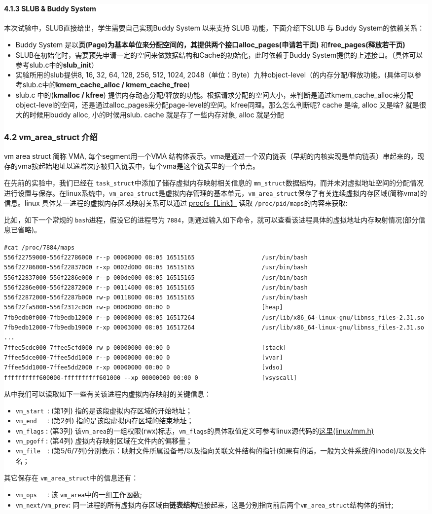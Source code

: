 #### 4.1.3 SLUB & Buddy System

本次试验中，SLUB直接给出，学生需要自己实现Buddy System 以来支持 SLUB 功能，下面介绍下SLUB 与 Buddy System的依赖关系：

* Buddy System 是以**页(Page)**为基本单位来分配空间的，其提供两个接口**alloc_pages(申请若干页)** 和**free_pages(释放若干页)**
* SLUB在初始化时，需要预先申请一定的空间来做数据结构和Cache的初始化，此时依赖于Buddy System提供的上述接口。（具体可以参考slub.c中的**slub_init**）
* 实验所用的slub提供8, 16, 32, 64, 128, 256, 512, 1024, 2048（单位：Byte）九种object-level（的内存分配/释放功能。(具体可以参考slub.c中的**kmem_cache_alloc /  kmem_cache_free**)
* slub.c 中的(**kmalloc / kfree**) 提供内存动态分配/释放的功能。根据请求分配的空间大小，来判断是通过kmem_cache_alloc来分配object-level的空间，还是通过alloc_pages来分配page-level的空间。kfree同理。那么怎么判断呢?  cache 是啥,  alloc 又是啥?    就是很大的时候用buddy alloc, 小的时候用slub. cache 就是存了一些内存对象, alloc 就是分配

### 4.2 vm_area_struct 介绍

vm area struct 简称 VMA, 每个segment用一个VMA 结构体表示。vma是通过一个双向链表（早期的内核实现是单向链表）串起来的，现存的vma按起始地址以递增次序被归入链表中，每个vma是这个链表里的一个节点。

在先前的实验中，我们已经在 `task_struct`中添加了储存虚拟内存映射相关信息的 `mm_struct`数据结构，而并未对虚拟地址空间的分配情况进行设置与保存。在linux系统中，`vm_area_struct`是虚拟内存管理的基本单元，`vm_area_struct`保存了有关连续虚拟内存区域(简称vma)的信息。linux 具体某一进程的虚拟内存区域映射关系可以通过 [procfs【Link】](https://man7.org/linux/man-pages/man5/procfs.5.html) 读取 `/proc/pid/maps`的内容来获取:

比如，如下一个常规的 `bash`进程，假设它的进程号为 `7884`，则通过输入如下命令，就可以查看该进程具体的虚拟地址内存映射情况(部分信息已省略)。

```shell
#cat /proc/7884/maps
556f22759000-556f22786000 r--p 00000000 08:05 16515165                   /usr/bin/bash
556f22786000-556f22837000 r-xp 0002d000 08:05 16515165                   /usr/bin/bash
556f22837000-556f2286e000 r--p 000de000 08:05 16515165                   /usr/bin/bash
556f2286e000-556f22872000 r--p 00114000 08:05 16515165                   /usr/bin/bash
556f22872000-556f2287b000 rw-p 00118000 08:05 16515165                   /usr/bin/bash
556f22fa5000-556f2312c000 rw-p 00000000 00:00 0                          [heap]
7fb9edb0f000-7fb9edb12000 r--p 00000000 08:05 16517264                   /usr/lib/x86_64-linux-gnu/libnss_files-2.31.so
7fb9edb12000-7fb9edb19000 r-xp 00003000 08:05 16517264                   /usr/lib/x86_64-linux-gnu/libnss_files-2.31.so               
...
7ffee5cdc000-7ffee5cfd000 rw-p 00000000 00:00 0                          [stack]
7ffee5dce000-7ffee5dd1000 r--p 00000000 00:00 0                          [vvar]
7ffee5dd1000-7ffee5dd2000 r-xp 00000000 00:00 0                          [vdso]
ffffffffff600000-ffffffffff601000 --xp 00000000 00:00 0                  [vsyscall]
```

从中我们可以读取如下一些有关该进程内虚拟内存映射的关键信息：

+ `vm_start`&ensp;:  (第1列) 指的是该段虚拟内存区域的开始地址；
+ `vm_end`&ensp;&ensp;&ensp;:  (第2列) 指的是该段虚拟内存区域的结束地址；
+ `vm_flags`  :  (第3列) 该`vm_area`的一组权限(rwx)标志，`vm_flags`的具体取值定义可参考linux源代码的[这里(linux/mm.h)](https://elixir.bootlin.com/linux/latest/source/include/linux/mm.h#L250)
+ `vm_pgoff`  :  (第4列) 虚拟内存映射区域在文件内的偏移量；
+ `vm_file`&ensp;&ensp;:  (第5/6/7列)分别表示：映射文件所属设备号/以及指向关联文件结构的指针(如果有的话，一般为文件系统的inode)/以及文件名；

其它保存在 `vm_area_struct`中的信息还有：

+ `vm_ops`&ensp;&ensp;&ensp;:  该 `vm_area`中的一组工作函数;
+ `vm_next/vm_prev`: 同一进程的所有虚拟内存区域由**链表结构**链接起来，这是分别指向前后两个`vm_area_struct`结构体的指针;
